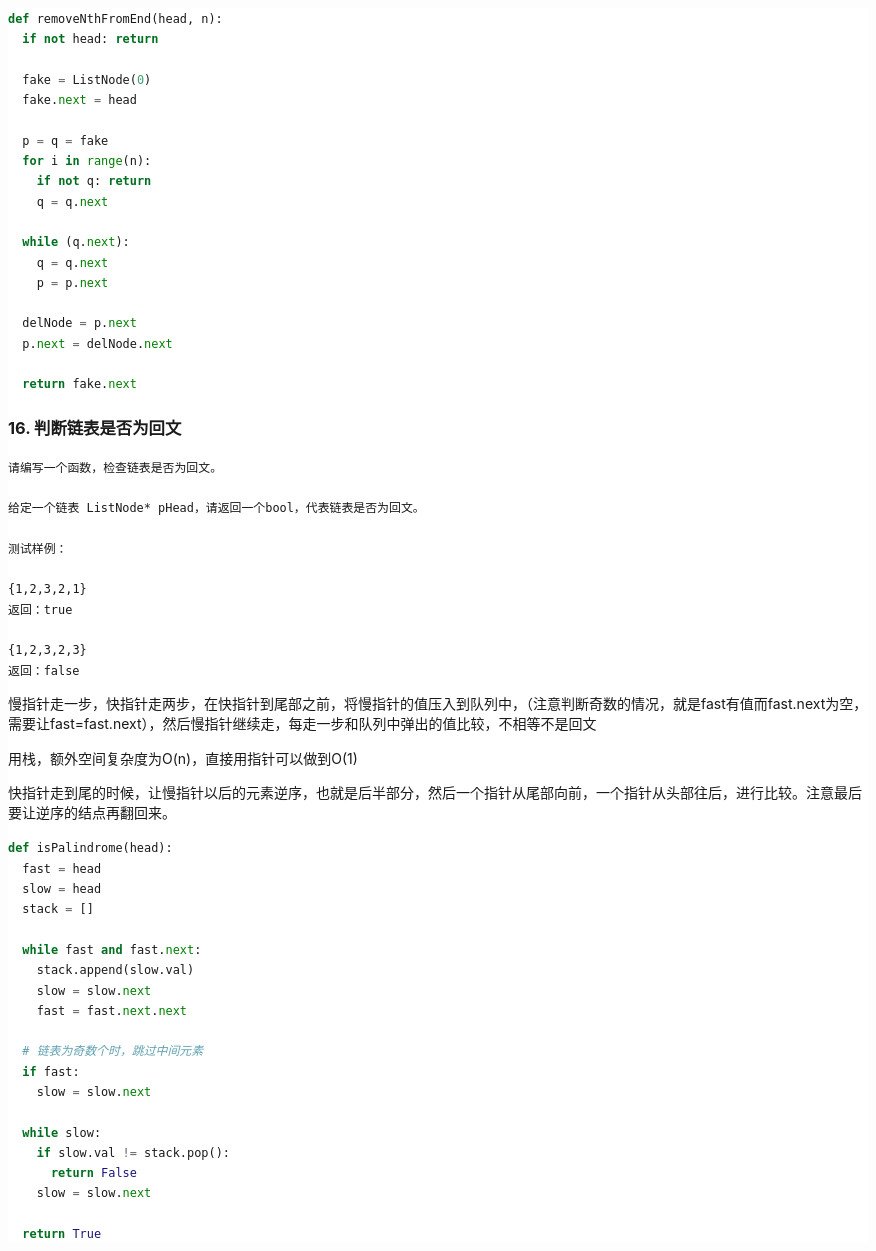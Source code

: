 ```python
def removeNthFromEnd(head, n):
  if not head: return 

  fake = ListNode(0)
  fake.next = head

  p = q = fake
  for i in range(n):
    if not q: return 
    q = q.next
  
  while (q.next):
    q = q.next
    p = p.next

  delNode = p.next
  p.next = delNode.next

  return fake.next
```

### 16. 判断链表是否为回文

```
请编写一个函数，检查链表是否为回文。

给定一个链表 ListNode* pHead，请返回一个bool，代表链表是否为回文。

测试样例：

{1,2,3,2,1}
返回：true

{1,2,3,2,3}
返回：false
```

慢指针走一步，快指针走两步，在快指针到尾部之前，将慢指针的值压入到队列中，（注意判断奇数的情况，就是fast有值而fast.next为空，需要让fast=fast.next），然后慢指针继续走，每走一步和队列中弹出的值比较，不相等不是回文

用栈，额外空间复杂度为O(n)，直接用指针可以做到O(1)

快指针走到尾的时候，让慢指针以后的元素逆序，也就是后半部分，然后一个指针从尾部向前，一个指针从头部往后，进行比较。注意最后要让逆序的结点再翻回来。

```python
def isPalindrome(head):
  fast = head
  slow = head
  stack = []

  while fast and fast.next:
    stack.append(slow.val)
    slow = slow.next
    fast = fast.next.next

  # 链表为奇数个时，跳过中间元素
  if fast:
    slow = slow.next
  
  while slow:
    if slow.val != stack.pop():
      return False
    slow = slow.next

  return True
```